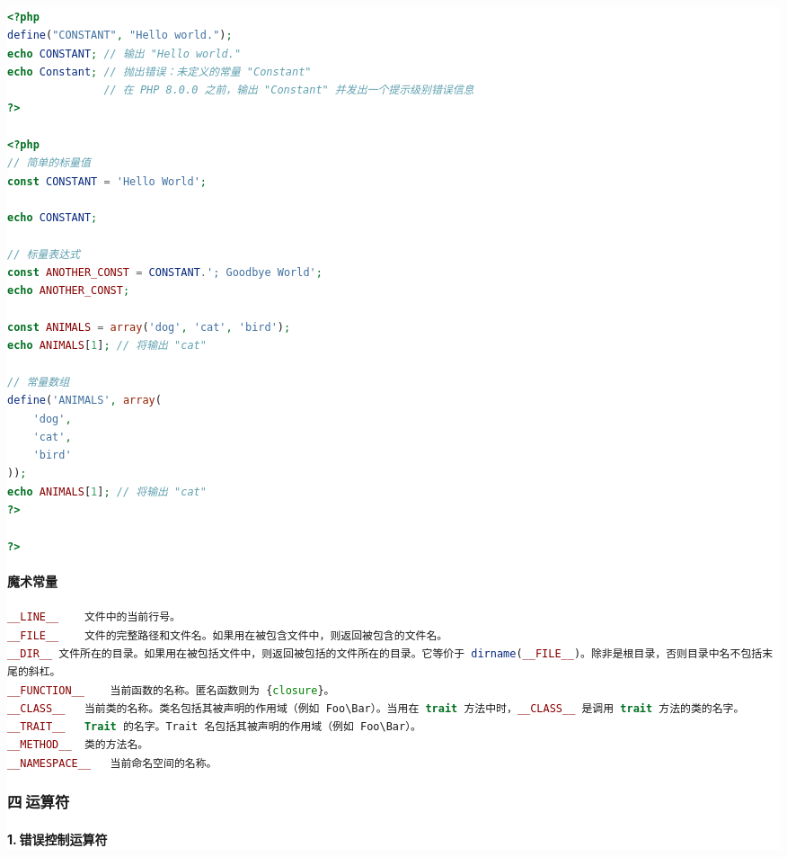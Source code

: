 ```php
<?php
define("CONSTANT", "Hello world.");
echo CONSTANT; // 输出 "Hello world."
echo Constant; // 抛出错误：未定义的常量 "Constant"
               // 在 PHP 8.0.0 之前，输出 "Constant" 并发出一个提示级别错误信息
?>

<?php
// 简单的标量值
const CONSTANT = 'Hello World';

echo CONSTANT;

// 标量表达式
const ANOTHER_CONST = CONSTANT.'; Goodbye World';
echo ANOTHER_CONST;

const ANIMALS = array('dog', 'cat', 'bird');
echo ANIMALS[1]; // 将输出 "cat"

// 常量数组
define('ANIMALS', array(
    'dog',
    'cat',
    'bird'
));
echo ANIMALS[1]; // 将输出 "cat"
?>

?>
```



#### 魔术常量

```php
__LINE__	文件中的当前行号。
__FILE__	文件的完整路径和文件名。如果用在被包含文件中，则返回被包含的文件名。
__DIR__	文件所在的目录。如果用在被包括文件中，则返回被包括的文件所在的目录。它等价于 dirname(__FILE__)。除非是根目录，否则目录中名不包括末尾的斜杠。
__FUNCTION__	当前函数的名称。匿名函数则为 {closure}。
__CLASS__	当前类的名称。类名包括其被声明的作用域（例如 Foo\Bar）。当用在 trait 方法中时，__CLASS__ 是调用 trait 方法的类的名字。
__TRAIT__	Trait 的名字。Trait 名包括其被声明的作用域（例如 Foo\Bar）。
__METHOD__	类的方法名。
__NAMESPACE__	当前命名空间的名称。
```



### 四 运算符

#### 1. 错误控制运算符

